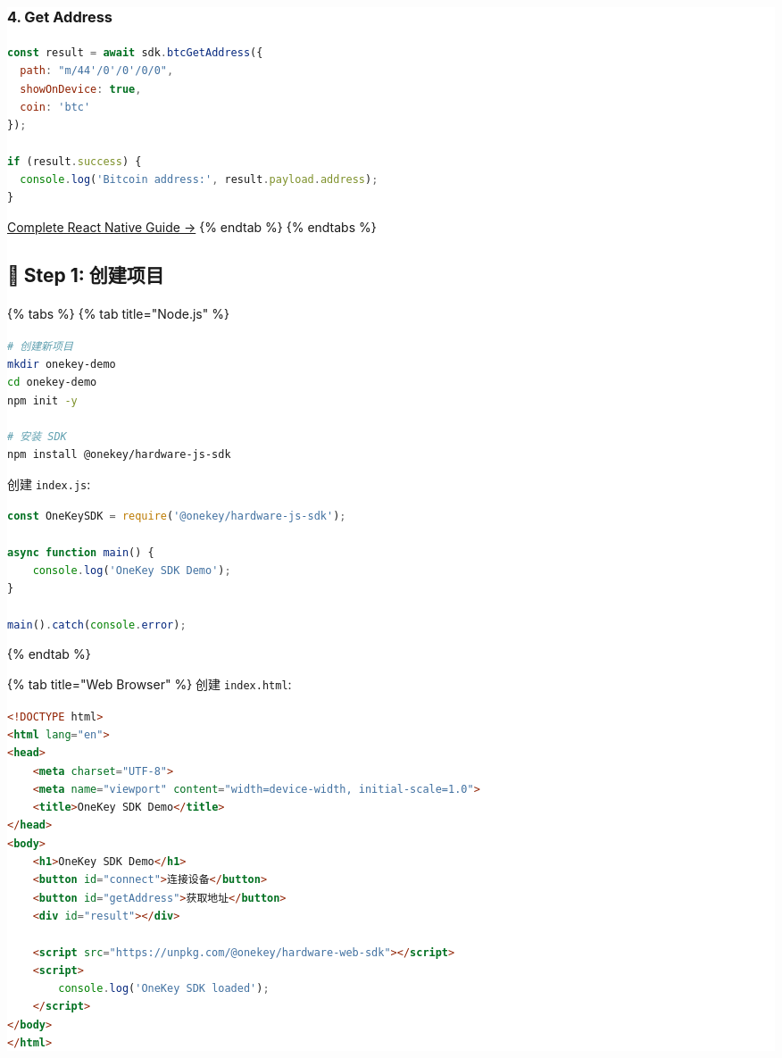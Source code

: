 ### 4. Get Address

```javascript
const result = await sdk.btcGetAddress({
  path: "m/44'/0'/0'/0/0",
  showOnDevice: true,
  coin: 'btc'
});

if (result.success) {
  console.log('Bitcoin address:', result.payload.address);
}
```

[Complete React Native Guide →](../platforms/react-native.md)
{% endtab %}
{% endtabs %}

## 📝 Step 1: 创建项目

{% tabs %}
{% tab title="Node.js" %}
```bash
# 创建新项目
mkdir onekey-demo
cd onekey-demo
npm init -y

# 安装 SDK
npm install @onekey/hardware-js-sdk
```

创建 `index.js`:
```javascript
const OneKeySDK = require('@onekey/hardware-js-sdk');

async function main() {
    console.log('OneKey SDK Demo');
}

main().catch(console.error);
```
{% endtab %}

{% tab title="Web Browser" %}
创建 `index.html`:
```html
<!DOCTYPE html>
<html lang="en">
<head>
    <meta charset="UTF-8">
    <meta name="viewport" content="width=device-width, initial-scale=1.0">
    <title>OneKey SDK Demo</title>
</head>
<body>
    <h1>OneKey SDK Demo</h1>
    <button id="connect">连接设备</button>
    <button id="getAddress">获取地址</button>
    <div id="result"></div>

    <script src="https://unpkg.com/@onekey/hardware-web-sdk"></script>
    <script>
        console.log('OneKey SDK loaded');
    </script>
</body>
</html>
```